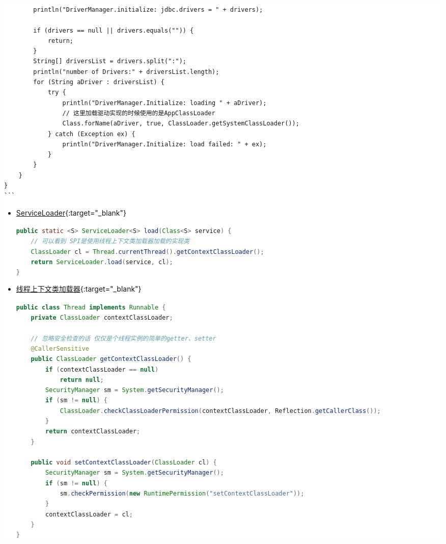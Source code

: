             println("DriverManager.initialize: jdbc.drivers = " + drivers);
    
            if (drivers == null || drivers.equals("")) {
                return;
            }
            String[] driversList = drivers.split(":");
            println("number of Drivers:" + driversList.length);
            for (String aDriver : driversList) {
                try {
                    println("DriverManager.Initialize: loading " + aDriver);
                    // 这里加载驱动实现的时候使用的是AppClassLoader
                    Class.forName(aDriver, true, ClassLoader.getSystemClassLoader());
                } catch (Exception ex) {
                    println("DriverManager.Initialize: load failed: " + ex);
                }
            }
        }
    }
    ```

- [ServiceLoader](https://github.com/openjdk/jdk/blob/jdk8-b120/jdk/src/share/classes/java/util/ServiceLoader.java#L536-L539){:target="_blank"}

    ```java
    public static <S> ServiceLoader<S> load(Class<S> service) {
        // 可以看到 SPI是使用线程上下文类加载器加载的实现类
        ClassLoader cl = Thread.currentThread().getContextClassLoader();
        return ServiceLoader.load(service, cl);
    }
    ```

- [线程上下文类加载器](https://github.com/openjdk/jdk/blob/jdk8-b120/jdk/src/share/classes/java/lang/Thread.java#L1429-L1469){:target="_blank"}

    ```java
    public class Thread implements Runnable {
        private ClassLoader contextClassLoader;
        
        // 忽略安全检查的话 仅仅是个线程实例的简单的getter、setter
        @CallerSensitive
        public ClassLoader getContextClassLoader() {
            if (contextClassLoader == null)
                return null;
            SecurityManager sm = System.getSecurityManager();
            if (sm != null) {
                ClassLoader.checkClassLoaderPermission(contextClassLoader, Reflection.getCallerClass());
            }
            return contextClassLoader;
        }
  
        public void setContextClassLoader(ClassLoader cl) {
            SecurityManager sm = System.getSecurityManager();
            if (sm != null) {
                sm.checkPermission(new RuntimePermission("setContextClassLoader"));
            }
            contextClassLoader = cl;
        }
    }
    ```

